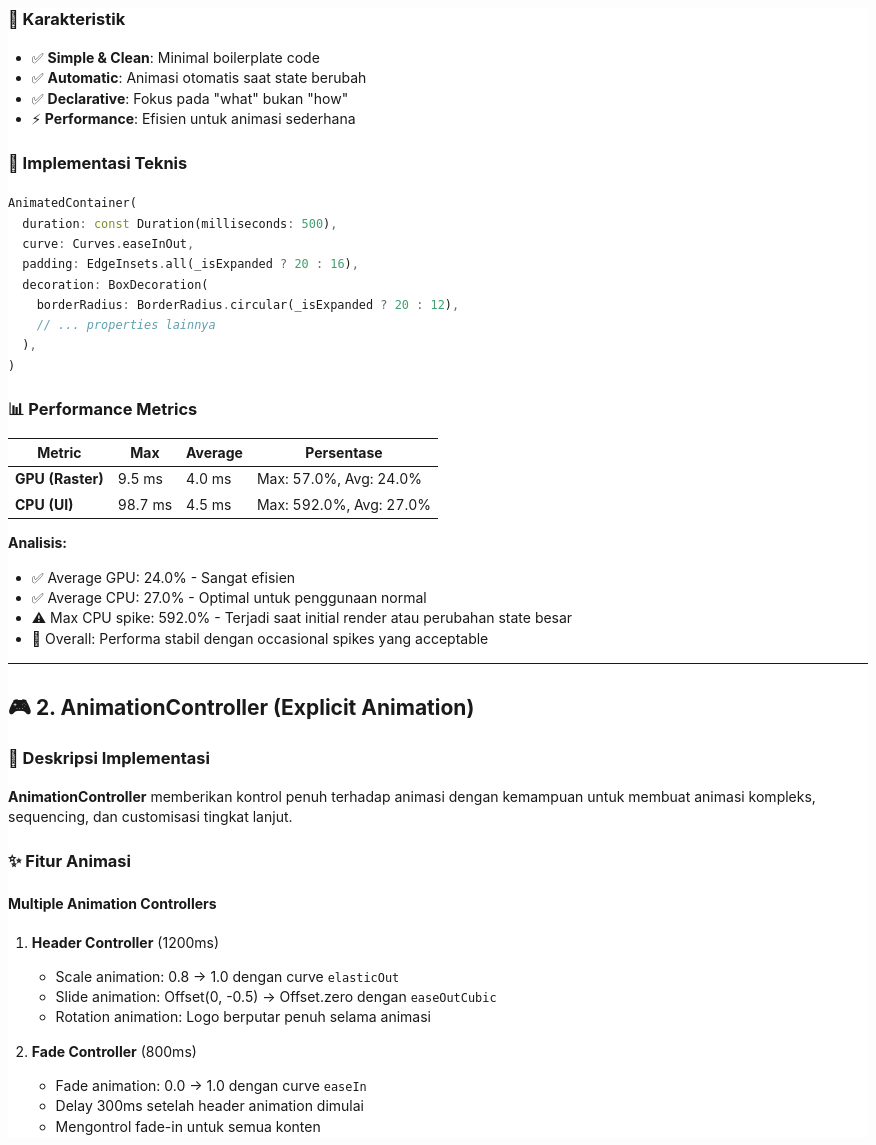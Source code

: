 ### 🎯 Karakteristik
- ✅ **Simple & Clean**: Minimal boilerplate code
- ✅ **Automatic**: Animasi otomatis saat state berubah
- ✅ **Declarative**: Fokus pada "what" bukan "how"
- ⚡ **Performance**: Efisien untuk animasi sederhana

### 🔧 Implementasi Teknis
```dart
AnimatedContainer(
  duration: const Duration(milliseconds: 500),
  curve: Curves.easeInOut,
  padding: EdgeInsets.all(_isExpanded ? 20 : 16),
  decoration: BoxDecoration(
    borderRadius: BorderRadius.circular(_isExpanded ? 20 : 12),
    // ... properties lainnya
  ),
)
```

### 📊 Performance Metrics

| Metric | Max | Average | Persentase |
|--------|-----|---------|------------|
| **GPU (Raster)** | 9.5 ms | 4.0 ms | Max: 57.0%, Avg: 24.0% |
| **CPU (UI)** | 98.7 ms | 4.5 ms | Max: 592.0%, Avg: 27.0% |

**Analisis:**
- ✅ Average GPU: 24.0% - Sangat efisien
- ✅ Average CPU: 27.0% - Optimal untuk penggunaan normal
- ⚠️ Max CPU spike: 592.0% - Terjadi saat initial render atau perubahan state besar
- 🎯 Overall: Performa stabil dengan occasional spikes yang acceptable

---

## 🎮 2. AnimationController (Explicit Animation)

### 📝 Deskripsi Implementasi

**AnimationController** memberikan kontrol penuh terhadap animasi dengan kemampuan untuk membuat animasi kompleks, sequencing, dan customisasi tingkat lanjut.

### ✨ Fitur Animasi

#### **Multiple Animation Controllers**
1. **Header Controller** (1200ms)
   - Scale animation: 0.8 → 1.0 dengan curve `elasticOut`
   - Slide animation: Offset(0, -0.5) → Offset.zero dengan `easeOutCubic`
   - Rotation animation: Logo berputar penuh selama animasi

2. **Fade Controller** (800ms)
   - Fade animation: 0.0 → 1.0 dengan curve `easeIn`
   - Delay 300ms setelah header animation dimulai
   - Mengontrol fade-in untuk semua konten
